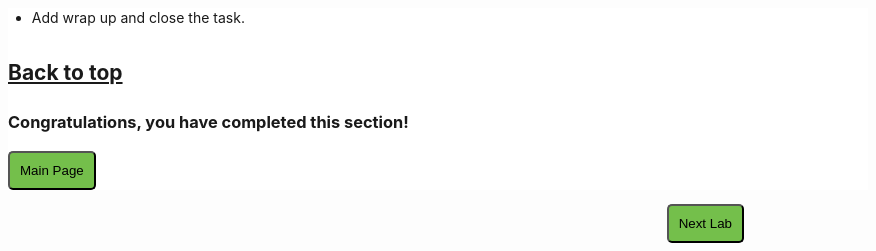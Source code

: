 - Add wrap up and close the task.


[Back to top](#table-of-contents)
---

### Congratulations, you have completed this section! 

<script>
function mainPage() {window.location.href = "https://wxcctechsummit.github.io/wxcclabguides/LTRCCT-2013/Home.html";}
function nextLab() 
 {
 window.location.href = "https://wxcctechsummit.github.io/wxcclabguides/LTRCCT-2013/Lab3_Chat.html";
 }
</script>

<div id="button-row">
<button onclick="mainPage()" style="
  border-radius: 5px;
  background-color: rgb(116,191,75);
  padding: 10px;">Main Page</button>

<button onclick="nextLab()" style="
  position: absolute;
  right: 200px;
  border-radius: 5px;
  background-color: rgb(116,191,75);
  padding: 10px;">Next Lab</button>

</div>

